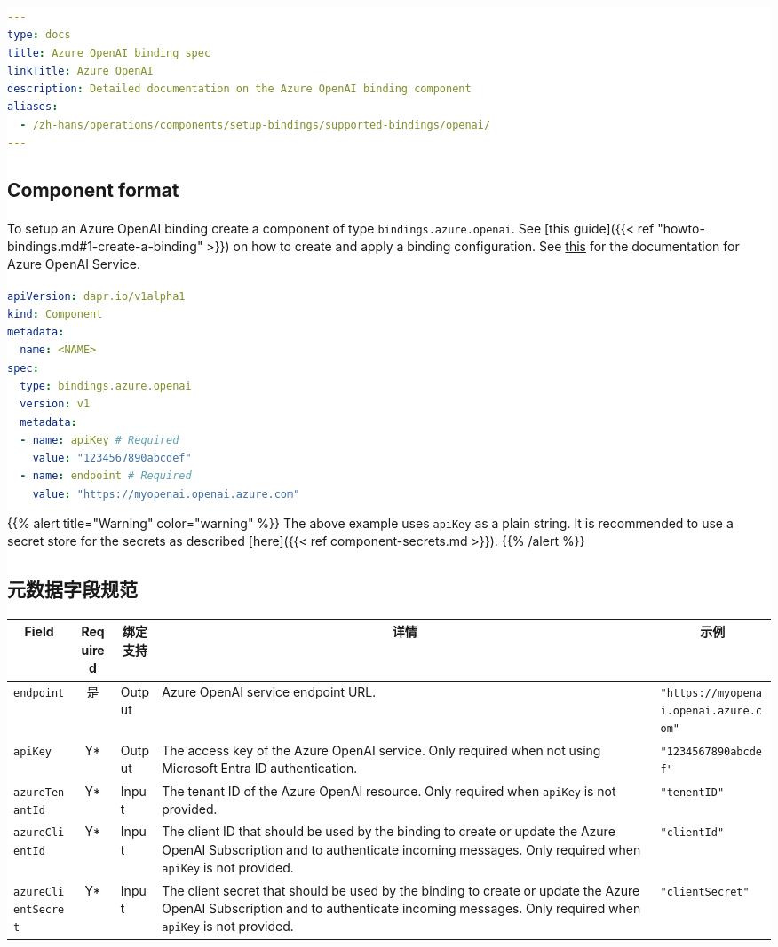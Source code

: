 ```yaml
---
type: docs
title: Azure OpenAI binding spec
linkTitle: Azure OpenAI
description: Detailed documentation on the Azure OpenAI binding component
aliases:
  - /zh-hans/operations/components/setup-bindings/supported-bindings/openai/
---
```


## Component format

To setup an Azure OpenAI binding create a component of type `bindings.azure.openai`. See [this guide]({{< ref "howto-bindings.md#1-create-a-binding" >}}) on how to create and apply a binding configuration.
See [this](https://learn.microsoft.com/azure/cognitive-services/openai/overview/) for the documentation for Azure OpenAI Service.

```yaml
apiVersion: dapr.io/v1alpha1
kind: Component
metadata:
  name: <NAME>
spec:
  type: bindings.azure.openai
  version: v1
  metadata:
  - name: apiKey # Required
    value: "1234567890abcdef"
  - name: endpoint # Required
    value: "https://myopenai.openai.azure.com"
```

{{% alert title="Warning" color="warning" %}}
The above example uses `apiKey` as  a plain string. It is recommended to use a secret store for the secrets as described [here]({{< ref component-secrets.md >}}).
{{% /alert %}}

## 元数据字段规范

| Field               | Required | 绑定支持   | 详情                                                                                                                                                                                         | 示例                                    |
| ------------------- | :------: | ------ | ------------------------------------------------------------------------------------------------------------------------------------------------------------------------------------------ | ------------------------------------- |
| `endpoint`          |     是    | Output | Azure OpenAI service endpoint URL.                                                                                                                                                         | `"https://myopenai.openai.azure.com"` |
| `apiKey`            |    Y\*   | Output | The access key of the Azure OpenAI service. Only required when not using Microsoft Entra ID authentication.                                                                                | `"1234567890abcdef"`                  |
| `azureTenantId`     |    Y\*   | Input  | The tenant ID of the Azure OpenAI resource. Only required when `apiKey` is not provided.                                                                                                   | `"tenentID"`                          |
| `azureClientId`     |    Y\*   | Input  | The client ID that should be used by the binding to create or update the Azure OpenAI Subscription and to authenticate incoming messages. Only required when `apiKey` is not provided.     | `"clientId"`                          |
| `azureClientSecret` |    Y\*   | Input  | The client secret that should be used by the binding to create or update the Azure OpenAI Subscription and to authenticate incoming messages. Only required when `apiKey` is not provided. | `"clientSecret"`                      |

